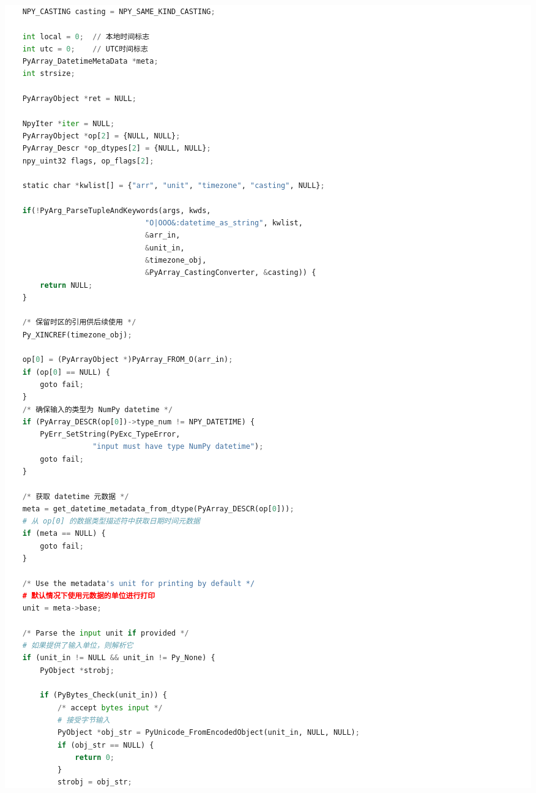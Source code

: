```py
    NPY_CASTING casting = NPY_SAME_KIND_CASTING;

    int local = 0;  // 本地时间标志
    int utc = 0;    // UTC时间标志
    PyArray_DatetimeMetaData *meta;
    int strsize;

    PyArrayObject *ret = NULL;

    NpyIter *iter = NULL;
    PyArrayObject *op[2] = {NULL, NULL};
    PyArray_Descr *op_dtypes[2] = {NULL, NULL};
    npy_uint32 flags, op_flags[2];

    static char *kwlist[] = {"arr", "unit", "timezone", "casting", NULL};

    if(!PyArg_ParseTupleAndKeywords(args, kwds,
                                "O|OOO&:datetime_as_string", kwlist,
                                &arr_in,
                                &unit_in,
                                &timezone_obj,
                                &PyArray_CastingConverter, &casting)) {
        return NULL;
    }

    /* 保留时区的引用供后续使用 */
    Py_XINCREF(timezone_obj);

    op[0] = (PyArrayObject *)PyArray_FROM_O(arr_in);
    if (op[0] == NULL) {
        goto fail;
    }
    /* 确保输入的类型为 NumPy datetime */
    if (PyArray_DESCR(op[0])->type_num != NPY_DATETIME) {
        PyErr_SetString(PyExc_TypeError,
                    "input must have type NumPy datetime");
        goto fail;
    }

    /* 获取 datetime 元数据 */
    meta = get_datetime_metadata_from_dtype(PyArray_DESCR(op[0]));
    # 从 op[0] 的数据类型描述符中获取日期时间元数据
    if (meta == NULL) {
        goto fail;
    }

    /* Use the metadata's unit for printing by default */
    # 默认情况下使用元数据的单位进行打印
    unit = meta->base;

    /* Parse the input unit if provided */
    # 如果提供了输入单位，则解析它
    if (unit_in != NULL && unit_in != Py_None) {
        PyObject *strobj;

        if (PyBytes_Check(unit_in)) {
            /* accept bytes input */
            # 接受字节输入
            PyObject *obj_str = PyUnicode_FromEncodedObject(unit_in, NULL, NULL);
            if (obj_str == NULL) {
                return 0;
            }
            strobj = obj_str;
```